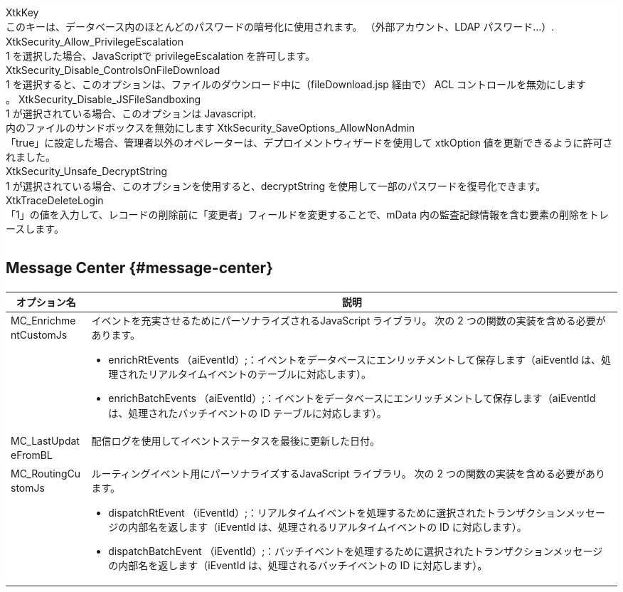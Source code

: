   <td> <span class="uicontrol">XtkKey</span> <br /> </td> 
   <td> このキーは、データベース内のほとんどのパスワードの暗号化に使用されます。 （外部アカウント、LDAP パスワード…）.<br /> </td> 
  </tr> 
  <tr> 
   <td> <span class="uicontrol">XtkSecurity_Allow_PrivilegeEscalation</span> <br /> </td> 
   <td> 1 を選択した場合、JavaScriptで privilegeEscalation を許可します。<br /> </td> 
  </tr> 
  <tr> 
   <td> <span class="uicontrol">XtkSecurity_Disable_ControlsOnFileDownload</span> <br /> </td> 
   <td> 1 を選択すると、このオプションは、ファイルのダウンロード中に（fileDownload.jsp 経由で） ACL コントロールを無効にします <br />。 </td> 
  </tr> 
  <tr> 
   <td> <span class="uicontrol">XtkSecurity_Disable_JSFileSandboxing</span> <br /> </td> 
   <td> 1 が選択されている場合、このオプションは Javascript.<br /> 内のファイルのサンドボックスを無効にします </td> 
  </tr> 
  <tr> 
   <td> <span class="uicontrol">XtkSecurity_SaveOptions_AllowNonAdmin</span> <br /> </td> 
   <td> 「true」に設定した場合、管理者以外のオペレーターは、デプロイメントウィザードを使用して xtkOption 値を更新できるように許可されました。<br /> </td> 
  </tr> 
  <tr> 
   <td> <span class="uicontrol">XtkSecurity_Unsafe_DecryptString</span> <br /> </td> 
   <td> 1 が選択されている場合、このオプションを使用すると、decryptString を使用して一部のパスワードを復号化できます。<br /> </td> 
  </tr> 
  <tr> 
   <td> <span class="uicontrol">XtkTraceDeleteLogin</span> <br /> </td> 
   <td> 「1」の値を入力して、レコードの削除前に「変更者」フィールドを変更することで、mData 内の監査記録情報を含む要素の削除をトレースします。<br /> </td> 
  </tr> 
 </tbody> 
</table>

## Message Center {#message-center}

<table> 
 <thead> 
  <tr> 
   <th> オプション名 </th> 
   <th> 説明 </th> 
  </tr> 
 </thead> 
 <tbody> 
  <tr> 
   <td> <span class="uicontrol">MC_EnrichmentCustomJs</span> <br /> </td> 
   <td> イベントを充実させるためにパーソナライズされるJavaScript ライブラリ。 次の 2 つの関数の実装を含める必要があります。<br /> 
    <ul> 
     <li> <p> <span class="uicontrol">enrichRtEvents （aiEventId）;</span>：イベントをデータベースにエンリッチメントして保存します（<span class="uicontrol">aiEventId</span> は、処理されたリアルタイムイベントのテーブルに対応します）。</p> </li> 
     <li> <p> <span class="uicontrol">enrichBatchEvents （aiEventId）;</span>：イベントをデータベースにエンリッチメントして保存します（<span class="uicontrol">aiEventId</span> は、処理されたバッチイベントの ID テーブルに対応します）。</p> </li> 
    </ul> </td> 
  </tr> 
  <tr> 
   <td> <span class="uicontrol">MC_LastUpdateFromBL</span> <br /> </td> 
   <td> 配信ログを使用してイベントステータスを最後に更新した日付。<br /> </td> 
  </tr> 
  <tr> 
   <td> <span class="uicontrol">MC_RoutingCustomJs</span> <br /> </td> 
   <td> ルーティングイベント用にパーソナライズするJavaScript ライブラリ。 次の 2 つの関数の実装を含める必要があります。<br /> 
    <ul> 
     <li> <p> <span class="uicontrol">dispatchRtEvent （iEventId）;</span>：リアルタイムイベントを処理するために選択されたトランザクションメッセージの内部名を返します（<span class="uicontrol">iEventId</span> は、処理されるリアルタイムイベントの ID に対応します）。</p> </li> 
     <li> <p> <span class="uicontrol">dispatchBatchEvent （iEventId）;</span>：バッチイベントを処理するために選択されたトランザクションメッセージの内部名を返します（<span class="uicontrol">iEventId</span> は、処理されるバッチイベントの ID に対応します）。</p> </li> 
    </ul> </td> 